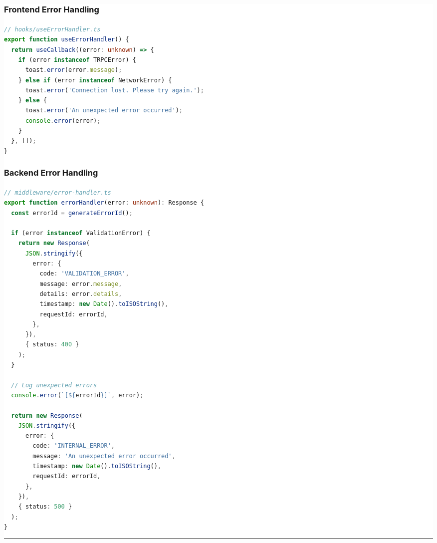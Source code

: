 ### Frontend Error Handling

```typescript
// hooks/useErrorHandler.ts
export function useErrorHandler() {
  return useCallback((error: unknown) => {
    if (error instanceof TRPCError) {
      toast.error(error.message);
    } else if (error instanceof NetworkError) {
      toast.error('Connection lost. Please try again.');
    } else {
      toast.error('An unexpected error occurred');
      console.error(error);
    }
  }, []);
}
```

### Backend Error Handling

```typescript
// middleware/error-handler.ts
export function errorHandler(error: unknown): Response {
  const errorId = generateErrorId();

  if (error instanceof ValidationError) {
    return new Response(
      JSON.stringify({
        error: {
          code: 'VALIDATION_ERROR',
          message: error.message,
          details: error.details,
          timestamp: new Date().toISOString(),
          requestId: errorId,
        },
      }),
      { status: 400 }
    );
  }

  // Log unexpected errors
  console.error(`[${errorId}]`, error);

  return new Response(
    JSON.stringify({
      error: {
        code: 'INTERNAL_ERROR',
        message: 'An unexpected error occurred',
        timestamp: new Date().toISOString(),
        requestId: errorId,
      },
    }),
    { status: 500 }
  );
}
```

---